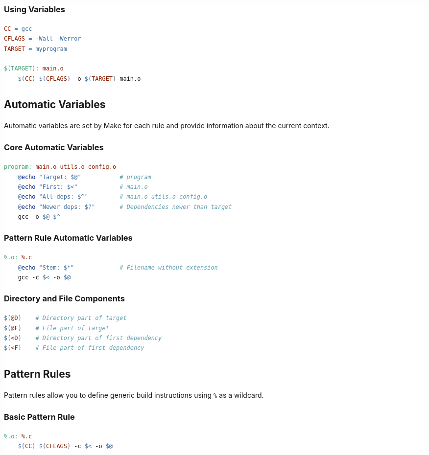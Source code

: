 ### Using Variables

```makefile
CC = gcc
CFLAGS = -Wall -Werror
TARGET = myprogram

$(TARGET): main.o
	$(CC) $(CFLAGS) -o $(TARGET) main.o
```

## Automatic Variables

Automatic variables are set by Make for each rule and provide information about the current context.

### Core Automatic Variables

```makefile
program: main.o utils.o config.o
	@echo "Target: $@"           # program
	@echo "First: $<"            # main.o
	@echo "All deps: $^"         # main.o utils.o config.o
	@echo "Newer deps: $?"       # Dependencies newer than target
	gcc -o $@ $^
```

### Pattern Rule Automatic Variables

```makefile
%.o: %.c
	@echo "Stem: $*"             # Filename without extension
	gcc -c $< -o $@
```

### Directory and File Components

```makefile
$(@D)    # Directory part of target
$(@F)    # File part of target
$(<D)    # Directory part of first dependency
$(<F)    # File part of first dependency
```

## Pattern Rules

Pattern rules allow you to define generic build instructions using `%` as a wildcard.

### Basic Pattern Rule

```makefile
%.o: %.c
	$(CC) $(CFLAGS) -c $< -o $@
```

